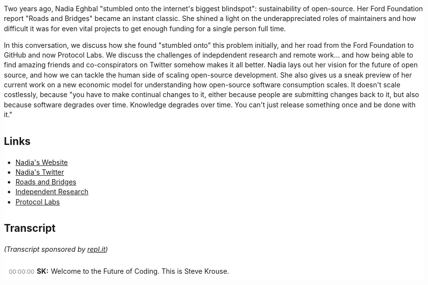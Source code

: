 Two years ago, Nadia Eghbal "stumbled onto the internet's biggest blindspot": sustainability of open-source. Her Ford Foundation report "Roads and Bridges" became an instant classic. She shined a light on the underappreciated roles of maintainers and how difficult it was for even vital projects to get enough funding for a single person full time. 

In this conversation, we discuss how she found "stumbled onto" this problem initially, and her road from the Ford Foundation to GitHub and now Protocol Labs. We discuss the challenges of indepdendent research and remote work... and how being able to find amazing friends and co-conspirators on Twitter somehow makes it all better. Nadia lays out her vision for the future of open source, and how we can tackle the human side of scaling open-source development. She also gives us a sneak preview of her current work on a new economic model for understanding how open-source software consumption scales. It doesn't scale costlessly, because "you have to make continual changes to it, either because people are submitting changes back to it, but also because software degrades over time. Knowledge degrades over time. You can't just release something once and be done with it."

## Links

* [Nadia's Website](https://nadiaeghbal.com/)
* [Nadia's Twitter](https://twitter.com/nayafia)
* [Roads and Bridges](https://www.fordfoundation.org/about/library/reports-and-studies/roads-and-bridges-the-unseen-labor-behind-our-digital-infrastructure)
* [Independent Research](https://nadiaeghbal.com/independent-research)
* [Protocol Labs](https://protocol.ai/)

## Transcript

_(Transcript sponsored by [repl.it](https://repl.it/))_

<style>
  .name {
    display: inline-block;
    margin-right: 5px;
    font-weight: bold;
  }
  .time {
    display: inline-block;
    margin-right: 5px;
    font-size: 12px;
    color: grey;
  }
  .time:hover {
    text-decoration: underline;
   }
  .block {
   padding: 10px; 
  }
</style>

<div id="transcript">
  
  <div class="block"><div class="time">00:00:00</div><div class="name">SK:</div>Welcome to the Future of Coding. This is Steve Krouse. </div>
